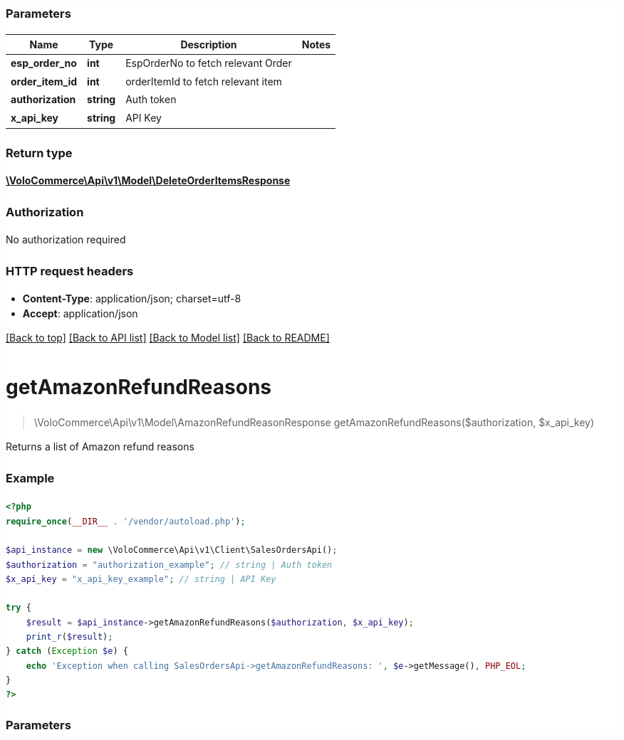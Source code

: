 ### Parameters

Name | Type | Description  | Notes
------------- | ------------- | ------------- | -------------
 **esp_order_no** | **int**| EspOrderNo to fetch relevant Order |
 **order_item_id** | **int**| orderItemId to fetch relevant item |
 **authorization** | **string**| Auth token |
 **x_api_key** | **string**| API Key |

### Return type

[**\VoloCommerce\Api\v1\Model\DeleteOrderItemsResponse**](../Model/DeleteOrderItemsResponse.md)

### Authorization

No authorization required

### HTTP request headers

 - **Content-Type**: application/json; charset=utf-8
 - **Accept**: application/json

[[Back to top]](#) [[Back to API list]](../../README.md#documentation-for-api-endpoints) [[Back to Model list]](../../README.md#documentation-for-models) [[Back to README]](../../README.md)

# **getAmazonRefundReasons**
> \VoloCommerce\Api\v1\Model\AmazonRefundReasonResponse getAmazonRefundReasons($authorization, $x_api_key)

Returns a list of Amazon refund reasons



### Example
```php
<?php
require_once(__DIR__ . '/vendor/autoload.php');

$api_instance = new \VoloCommerce\Api\v1\Client\SalesOrdersApi();
$authorization = "authorization_example"; // string | Auth token
$x_api_key = "x_api_key_example"; // string | API Key

try {
    $result = $api_instance->getAmazonRefundReasons($authorization, $x_api_key);
    print_r($result);
} catch (Exception $e) {
    echo 'Exception when calling SalesOrdersApi->getAmazonRefundReasons: ', $e->getMessage(), PHP_EOL;
}
?>
```

### Parameters
